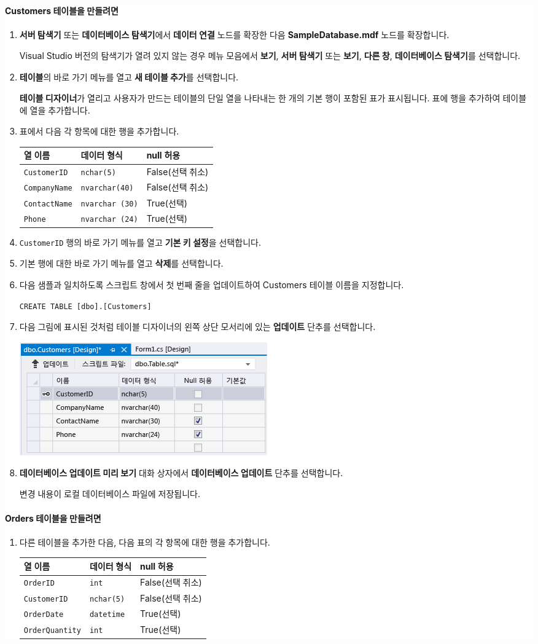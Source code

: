 #### Customers 테이블을 만들려면  
  
1.  **서버 탐색기** 또는 **데이터베이스 탐색기**에서 **데이터 연결** 노드를 확장한 다음 **SampleDatabase.mdf** 노드를 확장합니다.  
  
     Visual Studio 버전의 탐색기가 열려 있지 않는 경우 메뉴 모음에서 **보기**, **서버 탐색기** 또는 **보기**, **다른 창**, **데이터베이스 탐색기**를 선택합니다.  
  
2.  **테이블**의 바로 가기 메뉴를 열고 **새 테이블 추가**를 선택합니다.  
  
     **테이블 디자이너**가 열리고 사용자가 만드는 테이블의 단일 열을 나타내는 한 개의 기본 행이 포함된 표가 표시됩니다.  표에 행을 추가하여 테이블에 열을 추가합니다.  
  
3.  표에서 다음 각 항목에 대한 행을 추가합니다.  
  
    |열 이름|데이터 형식|null 허용|  
    |----------|------------|-------------|  
    |`CustomerID`|`nchar(5)`|False\(선택 취소\)|  
    |`CompanyName`|`nvarchar(40)`|False\(선택 취소\)|  
    |`ContactName`|`nvarchar (30)`|True\(선택\)|  
    |`Phone`|`nvarchar (24)`|True\(선택\)|  
  
4.  `CustomerID` 행의 바로 가기 메뉴를 열고 **기본 키 설정**을 선택합니다.  
  
5.  기본 행에 대한 바로 가기 메뉴를 열고 **삭제**를 선택합니다.  
  
6.  다음 샘플과 일치하도록 스크립트 창에서 첫 번째 줄을 업데이트하여 Customers 테이블 이름을 지정합니다.  
  
    ```  
    CREATE TABLE [dbo].[Customers]  
    ```  
  
7.  다음 그림에 표시된 것처럼 테이블 디자이너의 왼쪽 상단 모서리에 있는 **업데이트** 단추를 선택합니다.  
  
     ![테이블 디자이너의 단추 업데이트](../data-tools/media/updatelocaldb.png "UpdateLocalDB")  
  
8.  **데이터베이스 업데이트 미리 보기** 대화 상자에서 **데이터베이스 업데이트** 단추를 선택합니다.  
  
     변경 내용이 로컬 데이터베이스 파일에 저장됩니다.  
  
#### Orders 테이블을 만들려면  
  
1.  다른 테이블을 추가한 다음, 다음 표의 각 항목에 대한 행을 추가합니다.  
  
    |열 이름|데이터 형식|null 허용|  
    |----------|------------|-------------|  
    |`OrderID`|`int`|False\(선택 취소\)|  
    |`CustomerID`|`nchar(5)`|False\(선택 취소\)|  
    |`OrderDate`|`datetime`|True\(선택\)|  
    |`OrderQuantity`|`int`|True\(선택\)|  
  